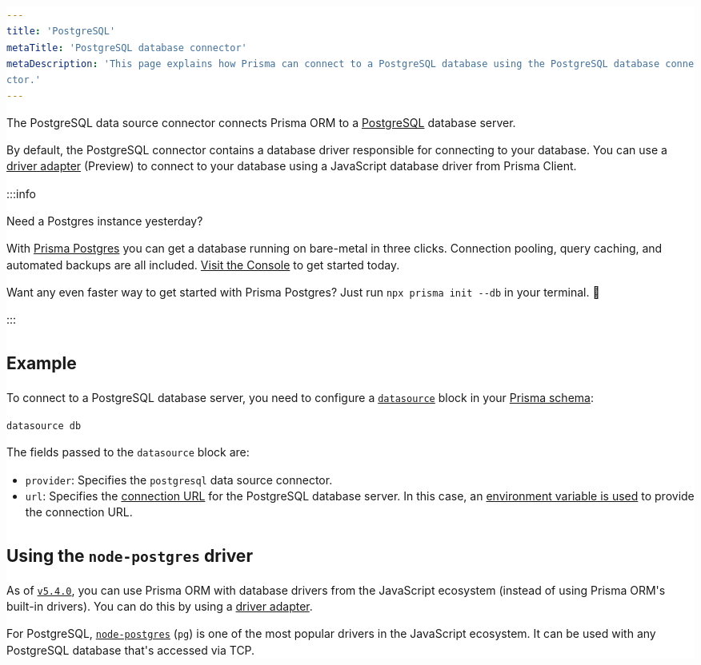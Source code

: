 ```yaml
---
title: 'PostgreSQL'
metaTitle: 'PostgreSQL database connector'
metaDescription: 'This page explains how Prisma can connect to a PostgreSQL database using the PostgreSQL database connector.'
---
```


The PostgreSQL data source connector connects Prisma ORM to a [PostgreSQL](https://www.postgresql.org/) database server.

By default, the PostgreSQL connector contains a database driver responsible for connecting to your database. You can use a [driver adapter](/orm/overview/databases/database-drivers#driver-adapters) (Preview) to connect to your database using a JavaScript database driver from Prisma Client.

:::info

Need a Postgres instance yesterday? 

With [Prisma Postgres](https://www.prisma.io/postgres?utm_source=docs&utm_campaign=postgresql) you can get a database running on bare-metal in three clicks. Connection pooling, query caching, and automated backups are all included. [Visit the Console](https://console.prisma.io?utm_source=docs&utm_campaign=postgresql) to get started today.

Want any even faster way to get started with Prisma Postgres? Just run `npx prisma init --db` in your terminal. 🚀

:::

## Example

To connect to a PostgreSQL database server, you need to configure a [`datasource`](/orm/prisma-schema/overview/data-sources) block in your [Prisma schema](/orm/prisma-schema):

```prisma file=schema.prisma
datasource db 
```

The fields passed to the `datasource` block are:

- `provider`: Specifies the `postgresql` data source connector.
- `url`: Specifies the [connection URL](#connection-url) for the PostgreSQL database server. In this case, an [environment variable is used](/orm/prisma-schema/overview#accessing-environment-variables-from-the-schema) to provide the connection URL.

## Using the `node-postgres` driver

As of [`v5.4.0`](https://github.com/prisma/prisma/releases/tag/5.4.0), you can use Prisma ORM with database drivers from the JavaScript ecosystem (instead of using Prisma ORM's built-in drivers). You can do this by using a [driver adapter](/orm/overview/databases/database-drivers).

For PostgreSQL, [`node-postgres`](https://node-postgres.com) (`pg`) is one of the most popular drivers in the JavaScript ecosystem. It can be used with any PostgreSQL database that's accessed via TCP.
